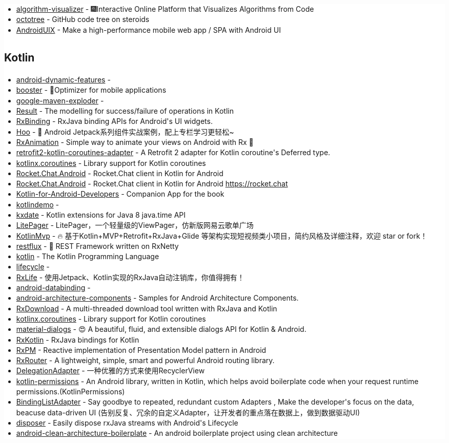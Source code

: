 - [algorithm-visualizer](https://github.com/algorithm-visualizer/algorithm-visualizer) - :fireworks:Interactive Online Platform that Visualizes Algorithms from Code
- [octotree](https://github.com/ovity/octotree) - GitHub code tree on steroids
- [AndroidUIX](https://github.com/linfaxin/AndroidUIX) - Make a high-performance mobile web app / SPA with Android UI

## Kotlin 

- [android-dynamic-features](https://github.com/googlesamples/android-dynamic-features) - 
- [booster](https://github.com/didi/booster) - 🚀Optimizer for mobile applications
- [google-maven-exploder](https://github.com/JakeWharton/google-maven-exploder) - 
- [Result](https://github.com/kittinunf/Result) - The modelling for success/failure of operations in Kotlin
- [RxBinding](https://github.com/JakeWharton/RxBinding) - RxJava binding APIs for Android's UI widgets.
- [Hoo](https://github.com/mCyp/Hoo) - 🚀 Android Jetpack系列组件实战案例，配上专栏学习更轻松~
- [RxAnimation](https://github.com/lopspower/RxAnimation) - Simple way to animate your views on Android with Rx 🚀
- [retrofit2-kotlin-coroutines-adapter](https://github.com/JakeWharton/retrofit2-kotlin-coroutines-adapter) - A Retrofit 2 adapter for Kotlin coroutine's Deferred type.
- [kotlinx.coroutines](https://github.com/JakeWharton/kotlinx.coroutines) - Library support for Kotlin coroutines
- [Rocket.Chat.Android](https://github.com/RocketChat/Rocket.Chat.Android) - Rocket.Chat client in Kotlin for Android
- [Rocket.Chat.Android](https://github.com/PowerMobileWeb/Rocket.Chat.Android) - Rocket.Chat client in Kotlin for Android https://rocket.chat
- [Kotlin-for-Android-Developers](https://github.com/antoniolg/Kotlin-for-Android-Developers) - Companion App for the book
- [kotlindemo](https://github.com/vslimit/kotlindemo) - 
- [kxdate](https://github.com/yole/kxdate) - Kotlin extensions for Java 8 java.time API
- [LitePager](https://github.com/wuyr/LitePager) - LitePager，一个轻量级的ViewPager，仿新版网易云歌单广场
- [KotlinMvp](https://github.com/git-xuhao/KotlinMvp) - :fire: 基于Kotlin+MVP+Retrofit+RxJava+Glide 等架构实现短视频类小项目，简约风格及详细注释，欢迎 star or fork！
- [restflux](https://github.com/devholic/restflux) - :leaves: REST Framework written on RxNetty
- [kotlin](https://github.com/JetBrains/kotlin) - The Kotlin Programming Language
- [lifecycle](https://github.com/wangdanlizhiyun/lifecycle) - 
- [RxLife](https://github.com/dhhAndroid/RxLife) - 使用Jetpack、Kotlin实现的RxJava自动注销库，你值得拥有！
- [android-databinding](https://github.com/googlesamples/android-databinding) - 
- [android-architecture-components](https://github.com/googlesamples/android-architecture-components) - Samples for Android Architecture Components.
- [RxDownload](https://github.com/ssseasonnn/RxDownload) - A multi-threaded download tool written with RxJava and Kotlin
- [kotlinx.coroutines](https://github.com/Kotlin/kotlinx.coroutines) - Library support for Kotlin coroutines
- [material-dialogs](https://github.com/afollestad/material-dialogs) - 😍 A beautiful, fluid, and extensible dialogs API for Kotlin & Android.
- [RxKotlin](https://github.com/ReactiveX/RxKotlin) - RxJava bindings for Kotlin
- [RxPM](https://github.com/dmdevgo/RxPM) - Reactive implementation of Presentation Model pattern in Android
- [RxRouter](https://github.com/ssseasonnn/RxRouter) - A lightweight, simple, smart and powerful Android routing library.
- [DelegationAdapter](https://github.com/xuehuayous/DelegationAdapter) - 一种优雅的方式来使用RecyclerView
- [kotlin-permissions](https://github.com/superjobru/kotlin-permissions) - An Android library, written in Kotlin, which helps avoid boilerplate code when your request runtime permissions.(KotlinPermissions)
- [BindingListAdapter](https://github.com/ditclear/BindingListAdapter) - Say goodbye to repeated, redundant custom Adapters , Make the developer's focus on the data, beacuse data-driven UI   (告别反复、冗余的自定义Adapter，让开发者的重点落在数据上，做到数据驱动UI)
- [disposer](https://github.com/sellmair/disposer) - Easily dispose rxJava streams with Android's Lifecycle
- [android-clean-architecture-boilerplate](https://github.com/bufferapp/android-clean-architecture-boilerplate) - An android boilerplate project using clean architecture